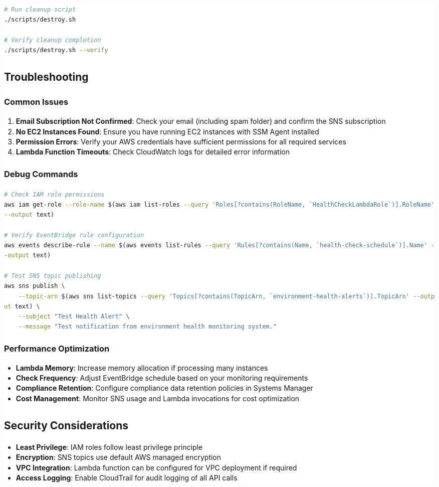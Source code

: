 ```bash
# Run cleanup script
./scripts/destroy.sh

# Verify cleanup completion
./scripts/destroy.sh --verify
```

## Troubleshooting

### Common Issues

1. **Email Subscription Not Confirmed**: Check your email (including spam folder) and confirm the SNS subscription
2. **No EC2 Instances Found**: Ensure you have running EC2 instances with SSM Agent installed
3. **Permission Errors**: Verify your AWS credentials have sufficient permissions for all required services
4. **Lambda Function Timeouts**: Check CloudWatch logs for detailed error information

### Debug Commands

```bash
# Check IAM role permissions
aws iam get-role --role-name $(aws iam list-roles --query 'Roles[?contains(RoleName, `HealthCheckLambdaRole`)].RoleName' --output text)

# Verify EventBridge rule configuration
aws events describe-rule --name $(aws events list-rules --query 'Rules[?contains(Name, `health-check-schedule`)].Name' --output text)

# Test SNS topic publishing
aws sns publish \
    --topic-arn $(aws sns list-topics --query 'Topics[?contains(TopicArn, `environment-health-alerts`)].TopicArn' --output text) \
    --subject "Test Health Alert" \
    --message "Test notification from environment health monitoring system."
```

### Performance Optimization

- **Lambda Memory**: Increase memory allocation if processing many instances
- **Check Frequency**: Adjust EventBridge schedule based on your monitoring requirements
- **Compliance Retention**: Configure compliance data retention policies in Systems Manager
- **Cost Management**: Monitor SNS usage and Lambda invocations for cost optimization

## Security Considerations

- **Least Privilege**: IAM roles follow least privilege principle
- **Encryption**: SNS topics use default AWS managed encryption
- **VPC Integration**: Lambda function can be configured for VPC deployment if required
- **Access Logging**: Enable CloudTrail for audit logging of all API calls
